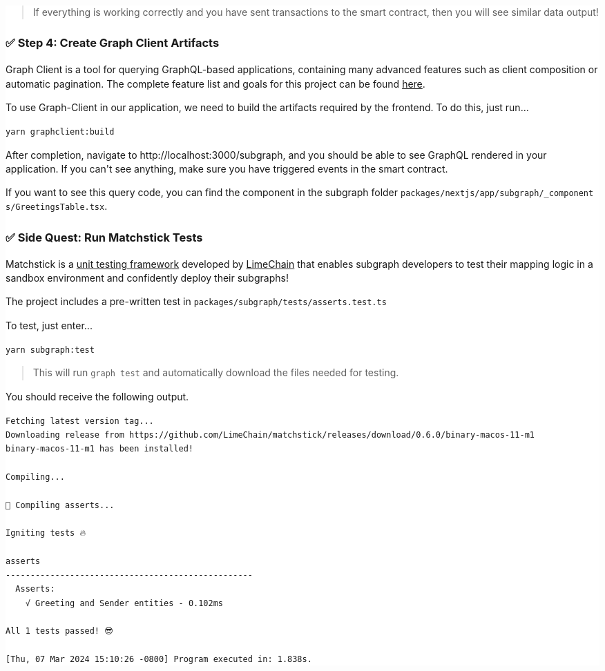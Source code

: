 > If everything is working correctly and you have sent transactions to the smart contract, then you will see similar data output!

### ✅ Step 4: Create Graph Client Artifacts

Graph Client is a tool for querying GraphQL-based applications, containing many advanced features such as client composition or automatic pagination. The complete feature list and goals for this project can be found [here](https://github.com/graphprotocol/graph-client?tab=readme-ov-file#features-and-goals).

To use Graph-Client in our application, we need to build the artifacts required by the frontend. To do this, just run...

```bash
yarn graphclient:build
```

After completion, navigate to http://localhost:3000/subgraph, and you should be able to see GraphQL rendered in your application. If you can't see anything, make sure you have triggered events in the smart contract.

If you want to see this query code, you can find the component in the subgraph folder `packages/nextjs/app/subgraph/_components/GreetingsTable.tsx`.

### ✅ Side Quest: Run Matchstick Tests

Matchstick is a [unit testing framework](https://thegraph.com/docs/en/developing/unit-testing-framework/) developed by [LimeChain](https://limechain.tech/) that enables subgraph developers to test their mapping logic in a sandbox environment and confidently deploy their subgraphs!

The project includes a pre-written test in `packages/subgraph/tests/asserts.test.ts`

To test, just enter...

```bash
yarn subgraph:test
```

> This will run `graph test` and automatically download the files needed for testing.

You should receive the following output.

```
Fetching latest version tag...
Downloading release from https://github.com/LimeChain/matchstick/releases/download/0.6.0/binary-macos-11-m1
binary-macos-11-m1 has been installed!

Compiling...

💬 Compiling asserts...

Igniting tests 🔥

asserts
--------------------------------------------------
  Asserts:
    √ Greeting and Sender entities - 0.102ms

All 1 tests passed! 😎

[Thu, 07 Mar 2024 15:10:26 -0800] Program executed in: 1.838s.
```
